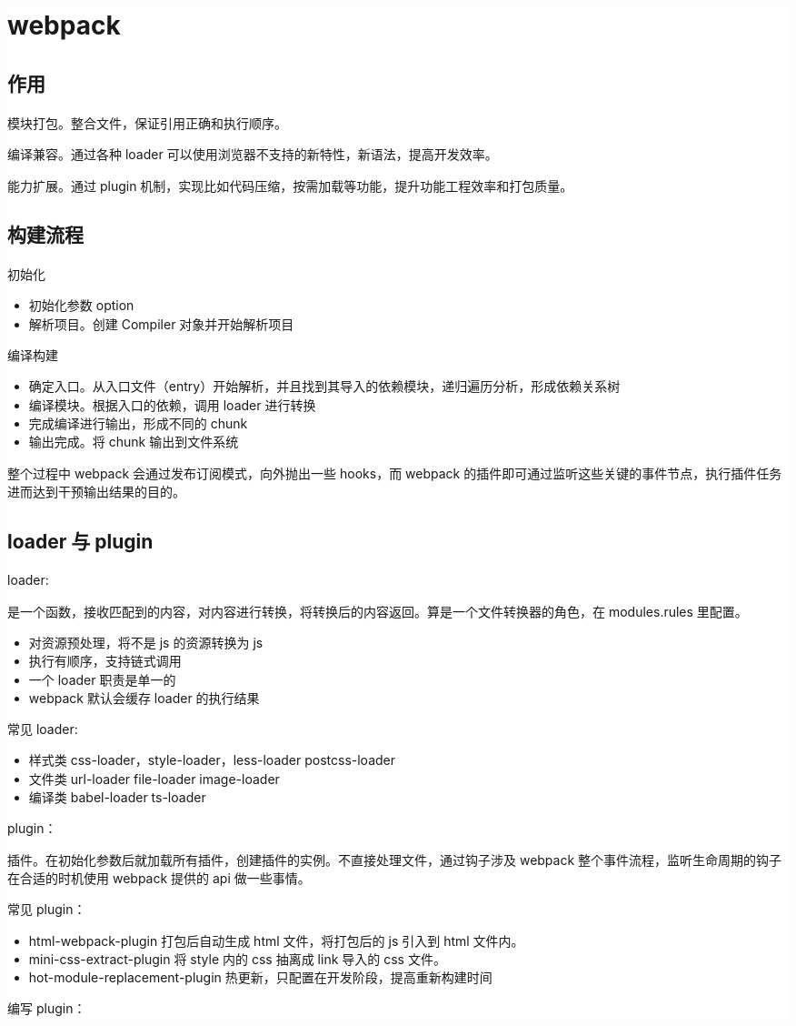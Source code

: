 # webpack

## 作用

模块打包。整合文件，保证引用正确和执行顺序。

编译兼容。通过各种 loader 可以使用浏览器不支持的新特性，新语法，提高开发效率。

能力扩展。通过 plugin 机制，实现比如代码压缩，按需加载等功能，提升功能工程效率和打包质量。

## 构建流程

初始化

- 初始化参数 option
- 解析项目。创建 Compiler 对象并开始解析项目

编译构建

- 确定入口。从入口文件（entry）开始解析，并且找到其导入的依赖模块，递归遍历分析，形成依赖关系树
- 编译模块。根据入口的依赖，调用 loader 进行转换
- 完成编译进行输出，形成不同的 chunk
- 输出完成。将 chunk 输出到文件系统

整个过程中 webpack 会通过发布订阅模式，向外抛出一些 hooks，而 webpack 的插件即可通过监听这些关键的事件节点，执行插件任务进而达到干预输出结果的目的。



## loader 与 plugin

loader:

是一个函数，接收匹配到的内容，对内容进行转换，将转换后的内容返回。算是一个文件转换器的角色，在 modules.rules 里配置。

- 对资源预处理，将不是 js 的资源转换为 js
- 执行有顺序，支持链式调用
- 一个 loader 职责是单一的
- webpack 默认会缓存 loader 的执行结果

常见 loader:

- 样式类 css-loader，style-loader，less-loader postcss-loader
- 文件类 url-loader file-loader image-loader
- 编译类 babel-loader ts-loader

plugin：

插件。在初始化参数后就加载所有插件，创建插件的实例。不直接处理文件，通过钩子涉及 webpack 整个事件流程，监听生命周期的钩子在合适的时机使用 webpack 提供的 api 做一些事情。

常见 plugin：

- html-webpack-plugin 打包后自动生成 html 文件，将打包后的 js 引入到 html 文件内。
- mini-css-extract-plugin 将 style 内的 css 抽离成 link 导入的 css 文件。
- hot-module-replacement-plugin 热更新，只配置在开发阶段，提高重新构建时间

编写 plugin：
